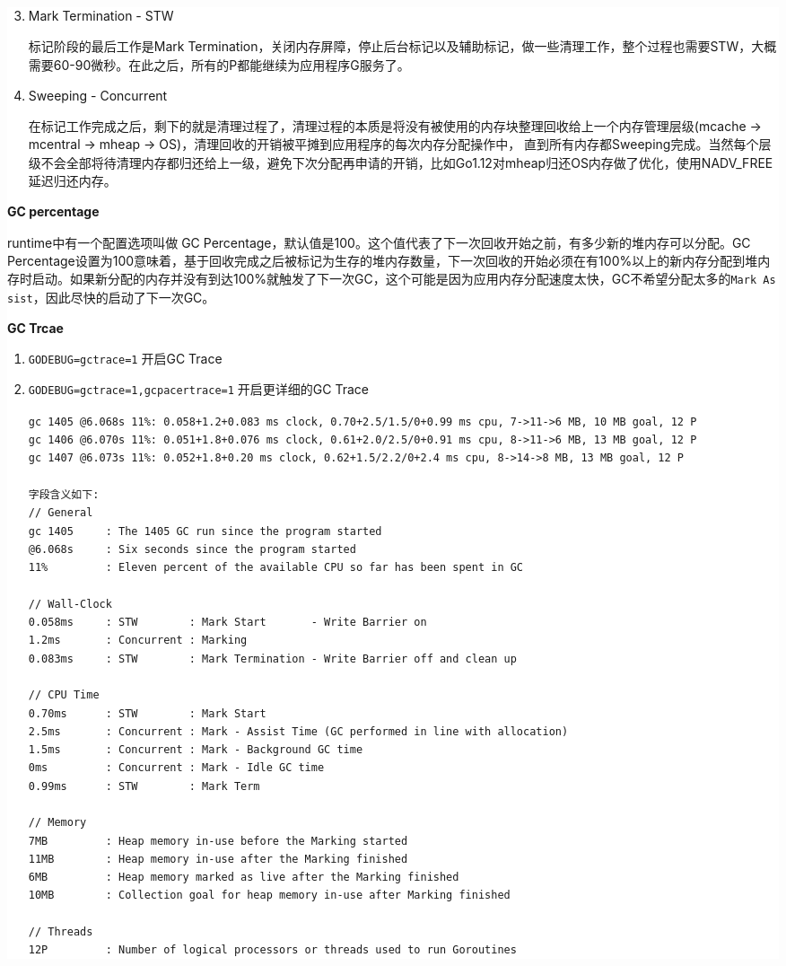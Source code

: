 
3. Mark Termination - STW

	标记阶段的最后工作是Mark Termination，关闭内存屏障，停止后台标记以及辅助标记，做一些清理工作，整个过程也需要STW，大概需要60-90微秒。在此之后，所有的P都能继续为应用程序G服务了。

4. Sweeping - Concurrent

	在标记工作完成之后，剩下的就是清理过程了，清理过程的本质是将没有被使用的内存块整理回收给上一个内存管理层级(mcache -> mcentral -> mheap -> OS)，清理回收的开销被平摊到应用程序的每次内存分配操作中，
	直到所有内存都Sweeping完成。当然每个层级不会全部将待清理内存都归还给上一级，避免下次分配再申请的开销，比如Go1.12对mheap归还OS内存做了优化，使用NADV_FREE延迟归还内存。



**GC percentage**

runtime中有一个配置选项叫做 GC Percentage，默认值是100。这个值代表了下一次回收开始之前，有多少新的堆内存可以分配。GC Percentage设置为100意味着，基于回收完成之后被标记为生存的堆内存数量，下一次回收的开始必须在有100%以上的新内存分配到堆内存时启动。如果新分配的内存并没有到达100%就触发了下一次GC，这个可能是因为应用内存分配速度太快，GC不希望分配太多的`Mark Assist`，因此尽快的启动了下一次GC。


**GC Trcae**

1. `GODEBUG=gctrace=1` 开启GC Trace
2. `GODEBUG=gctrace=1,gcpacertrace=1` 开启更详细的GC Trace

	```shell
	gc 1405 @6.068s 11%: 0.058+1.2+0.083 ms clock, 0.70+2.5/1.5/0+0.99 ms cpu, 7->11->6 MB, 10 MB goal, 12 P
	gc 1406 @6.070s 11%: 0.051+1.8+0.076 ms clock, 0.61+2.0/2.5/0+0.91 ms cpu, 8->11->6 MB, 13 MB goal, 12 P
	gc 1407 @6.073s 11%: 0.052+1.8+0.20 ms clock, 0.62+1.5/2.2/0+2.4 ms cpu, 8->14->8 MB, 13 MB goal, 12 P

	字段含义如下:
	// General
	gc 1405     : The 1405 GC run since the program started
	@6.068s     : Six seconds since the program started
	11%         : Eleven percent of the available CPU so far has been spent in GC

	// Wall-Clock
	0.058ms     : STW        : Mark Start       - Write Barrier on
	1.2ms       : Concurrent : Marking
	0.083ms     : STW        : Mark Termination - Write Barrier off and clean up

	// CPU Time
	0.70ms      : STW        : Mark Start
	2.5ms       : Concurrent : Mark - Assist Time (GC performed in line with allocation)
	1.5ms       : Concurrent : Mark - Background GC time
	0ms         : Concurrent : Mark - Idle GC time
	0.99ms      : STW        : Mark Term

	// Memory
	7MB         : Heap memory in-use before the Marking started
	11MB        : Heap memory in-use after the Marking finished
	6MB         : Heap memory marked as live after the Marking finished
	10MB        : Collection goal for heap memory in-use after Marking finished

	// Threads
	12P         : Number of logical processors or threads used to run Goroutines
	```
